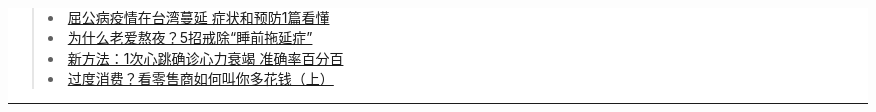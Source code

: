 > <li><a href="http://www.epochtimes.com/gb/19/9/25/n11546404.htm">屈公病疫情在台湾蔓延 症状和预防1篇看懂</a></li>
> <li><a href="http://www.epochtimes.com/gb/19/9/24/n11544290.htm">为什么老爱熬夜？5招戒除“睡前拖延症”</a></li>
> <li><a href="http://www.epochtimes.com/gb/19/9/24/n11543313.htm">新方法：1次心跳确诊心力衰竭 准确率百分百</a></li>
> <li><a href="http://www.epochtimes.com/gb/19/9/19/n11531776.htm">过度消费？看零售商如何叫你多花钱（上）</a></li>
<hr>
